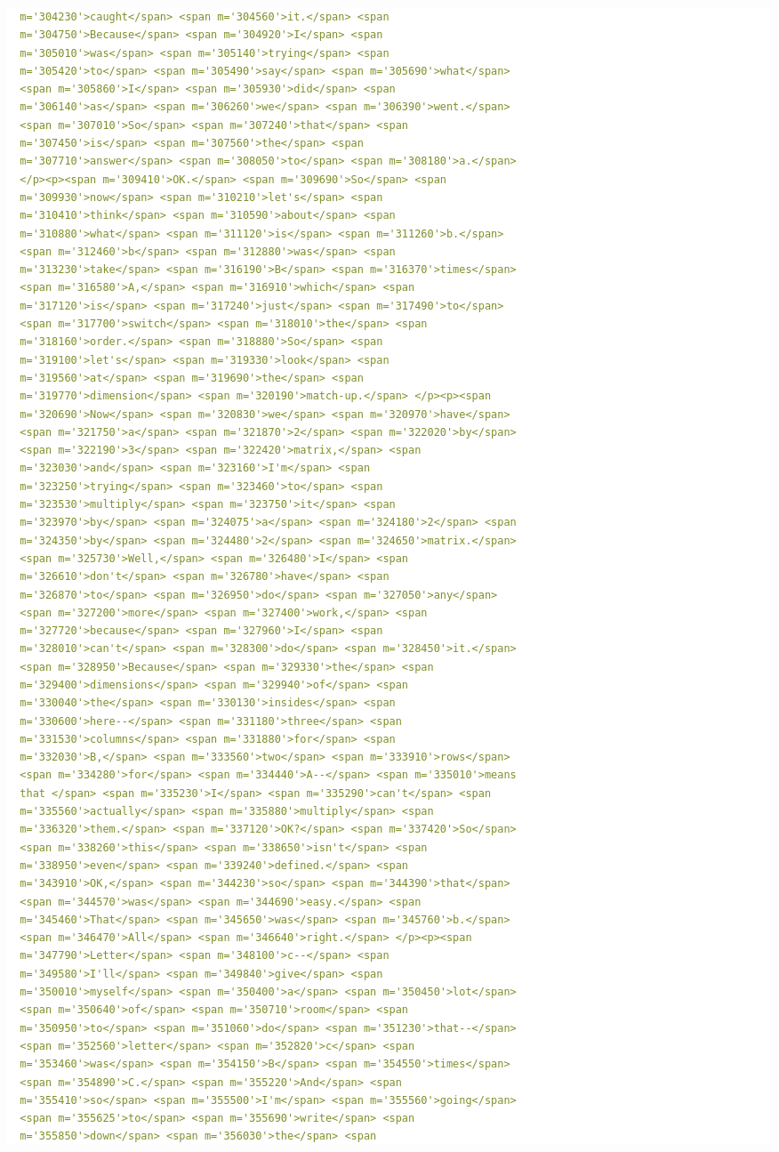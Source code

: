 ```yaml
  m='304230'>caught</span> <span m='304560'>it.</span> <span
  m='304750'>Because</span> <span m='304920'>I</span> <span
  m='305010'>was</span> <span m='305140'>trying</span> <span
  m='305420'>to</span> <span m='305490'>say</span> <span m='305690'>what</span>
  <span m='305860'>I</span> <span m='305930'>did</span> <span
  m='306140'>as</span> <span m='306260'>we</span> <span m='306390'>went.</span>
  <span m='307010'>So</span> <span m='307240'>that</span> <span
  m='307450'>is</span> <span m='307560'>the</span> <span
  m='307710'>answer</span> <span m='308050'>to</span> <span m='308180'>a.</span>
  </p><p><span m='309410'>OK.</span> <span m='309690'>So</span> <span
  m='309930'>now</span> <span m='310210'>let's</span> <span
  m='310410'>think</span> <span m='310590'>about</span> <span
  m='310880'>what</span> <span m='311120'>is</span> <span m='311260'>b.</span>
  <span m='312460'>b</span> <span m='312880'>was</span> <span
  m='313230'>take</span> <span m='316190'>B</span> <span m='316370'>times</span>
  <span m='316580'>A,</span> <span m='316910'>which</span> <span
  m='317120'>is</span> <span m='317240'>just</span> <span m='317490'>to</span>
  <span m='317700'>switch</span> <span m='318010'>the</span> <span
  m='318160'>order.</span> <span m='318880'>So</span> <span
  m='319100'>let's</span> <span m='319330'>look</span> <span
  m='319560'>at</span> <span m='319690'>the</span> <span
  m='319770'>dimension</span> <span m='320190'>match-up.</span> </p><p><span
  m='320690'>Now</span> <span m='320830'>we</span> <span m='320970'>have</span>
  <span m='321750'>a</span> <span m='321870'>2</span> <span m='322020'>by</span>
  <span m='322190'>3</span> <span m='322420'>matrix,</span> <span
  m='323030'>and</span> <span m='323160'>I'm</span> <span
  m='323250'>trying</span> <span m='323460'>to</span> <span
  m='323530'>multiply</span> <span m='323750'>it</span> <span
  m='323970'>by</span> <span m='324075'>a</span> <span m='324180'>2</span> <span
  m='324350'>by</span> <span m='324480'>2</span> <span m='324650'>matrix.</span>
  <span m='325730'>Well,</span> <span m='326480'>I</span> <span
  m='326610'>don't</span> <span m='326780'>have</span> <span
  m='326870'>to</span> <span m='326950'>do</span> <span m='327050'>any</span>
  <span m='327200'>more</span> <span m='327400'>work,</span> <span
  m='327720'>because</span> <span m='327960'>I</span> <span
  m='328010'>can't</span> <span m='328300'>do</span> <span m='328450'>it.</span>
  <span m='328950'>Because</span> <span m='329330'>the</span> <span
  m='329400'>dimensions</span> <span m='329940'>of</span> <span
  m='330040'>the</span> <span m='330130'>insides</span> <span
  m='330600'>here--</span> <span m='331180'>three</span> <span
  m='331530'>columns</span> <span m='331880'>for</span> <span
  m='332030'>B,</span> <span m='333560'>two</span> <span m='333910'>rows</span>
  <span m='334280'>for</span> <span m='334440'>A--</span> <span m='335010'>means
  that </span> <span m='335230'>I</span> <span m='335290'>can't</span> <span
  m='335560'>actually</span> <span m='335880'>multiply</span> <span
  m='336320'>them.</span> <span m='337120'>OK?</span> <span m='337420'>So</span>
  <span m='338260'>this</span> <span m='338650'>isn't</span> <span
  m='338950'>even</span> <span m='339240'>defined.</span> <span
  m='343910'>OK,</span> <span m='344230'>so</span> <span m='344390'>that</span>
  <span m='344570'>was</span> <span m='344690'>easy.</span> <span
  m='345460'>That</span> <span m='345650'>was</span> <span m='345760'>b.</span>
  <span m='346470'>All</span> <span m='346640'>right.</span> </p><p><span
  m='347790'>Letter</span> <span m='348100'>c--</span> <span
  m='349580'>I'll</span> <span m='349840'>give</span> <span
  m='350010'>myself</span> <span m='350400'>a</span> <span m='350450'>lot</span>
  <span m='350640'>of</span> <span m='350710'>room</span> <span
  m='350950'>to</span> <span m='351060'>do</span> <span m='351230'>that--</span>
  <span m='352560'>letter</span> <span m='352820'>c</span> <span
  m='353460'>was</span> <span m='354150'>B</span> <span m='354550'>times</span>
  <span m='354890'>C.</span> <span m='355220'>And</span> <span
  m='355410'>so</span> <span m='355500'>I'm</span> <span m='355560'>going</span>
  <span m='355625'>to</span> <span m='355690'>write</span> <span
  m='355850'>down</span> <span m='356030'>the</span> <span
```